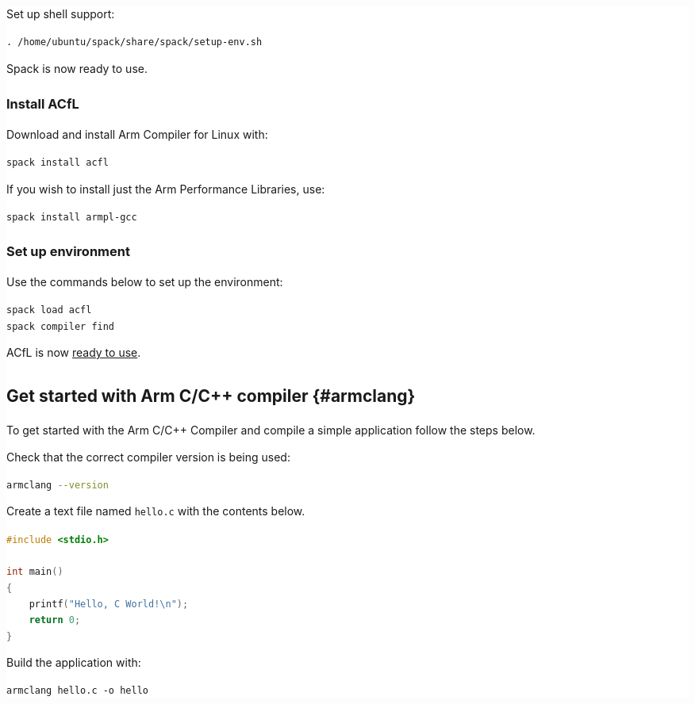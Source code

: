 Set up shell support:

```console
. /home/ubuntu/spack/share/spack/setup-env.sh
```

Spack is now ready to use.

### Install ACfL

Download and install Arm Compiler for Linux with:

```console
spack install acfl
```

If you wish to install just the Arm Performance Libraries, use:

```console
spack install armpl-gcc
```

### Set up environment
Use the commands below to set up the environment:

```console
spack load acfl
spack compiler find
```

ACfL is now [ready to use](#armclang).


## Get started with Arm C/C++ compiler {#armclang}

To get started with the Arm C/C++ Compiler and compile a simple application follow the steps below.

Check that the correct compiler version is being used:
```bash { env_source="$HOME/.bashrc", pre_cmd=". /usr/share/modules/init/bash; module use /opt/arm/modulefiles; module load acfl/24.10.1" }
armclang --version
```

Create a text file named `hello.c` with the contents below.

```C { file_name="hello.c" }
#include <stdio.h>

int main()
{
    printf("Hello, C World!\n");
    return 0;
}
```

Build the application with:

```console
armclang hello.c -o hello
```
